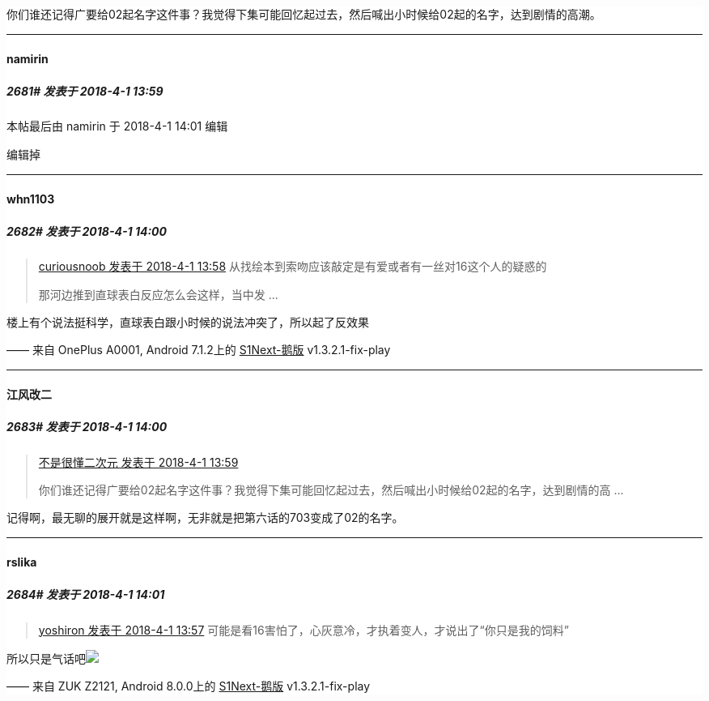 
你们谁还记得广要给02起名字这件事？我觉得下集可能回忆起过去，然后喊出小时候给02起的名字，达到剧情的高潮。


*****

####  namirin  
##### 2681#       发表于 2018-4-1 13:59


 本帖最后由 namirin 于 2018-4-1 14:01 编辑 

编辑掉


*****

####  whn1103  
##### 2682#       发表于 2018-4-1 14:00


<blockquote><a href="httphttps://bbs.saraba1st.com/2b/forum.php?mod=redirect&amp;goto=findpost&amp;pid=39056212&amp;ptid=1594613" target="_blank">curiousnoob 发表于 2018-4-1 13:58</a>
从找绘本到索吻应该敲定是有爱或者有一丝对16这个人的疑惑的


那河边推到直球表白反应怎么会这样，当中发 ...</blockquote>
楼上有个说法挺科学，直球表白跟小时候的说法冲突了，所以起了反效果

—— 来自 OnePlus A0001, Android 7.1.2上的 [S1Next-鹅版](https://github.com/ykrank/S1-Next/releases) v1.3.2.1-fix-play


*****

####  江风改二  
##### 2683#       发表于 2018-4-1 14:00


<blockquote><a href="httphttps://bbs.saraba1st.com/2b/forum.php?mod=redirect&amp;goto=findpost&amp;pid=39056223&amp;ptid=1594613" target="_blank">不是很懂二次元 发表于 2018-4-1 13:59</a>

你们谁还记得广要给02起名字这件事？我觉得下集可能回忆起过去，然后喊出小时候给02起的名字，达到剧情的高 ...</blockquote>
记得啊，最无聊的展开就是这样啊，无非就是把第六话的703变成了02的名字。


*****

####  rslika  
##### 2684#       发表于 2018-4-1 14:01


<blockquote><a href="httphttps://bbs.saraba1st.com/2b/forum.php?mod=redirect&amp;goto=findpost&amp;pid=39056210&amp;ptid=1594613" target="_blank">yoshiron 发表于 2018-4-1 13:57</a>
可能是看16害怕了，心灰意冷，才执着变人，才说出了“你只是我的饲料”</blockquote>
所以只是气话吧<img src="https://static.saraba1st.com/image/smiley/face2017/006.png" referrerpolicy="no-referrer">

—— 来自 ZUK Z2121, Android 8.0.0上的 [S1Next-鹅版](https://github.com/ykrank/S1-Next/releases) v1.3.2.1-fix-play
